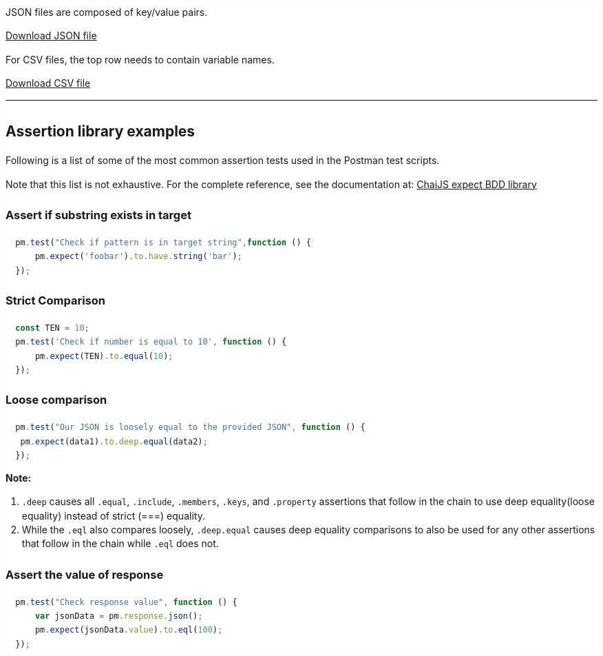 JSON files are composed of key/value pairs.

[Download JSON file](https://assets.postman.com/postman-docs/test_data_file.json)

For CSV files, the top row needs to contain variable names.

[Download CSV file](https://assets.postman.com/postman-docs/test_data_file.csv)

---

## Assertion library examples

  Following is a list of some of the most common assertion tests used in the Postman test scripts.

  Note that this list is not exhaustive. For the complete reference, see the documentation at: [ChaiJS expect BDD library](http://chaijs.com/api/bdd/)

### Assert if substring exists in target
  
  ```javascript
    pm.test("Check if pattern is in target string",function () {
        pm.expect('foobar').to.have.string('bar');
    });
  ```

### Strict Comparison

  ```javascript
    const TEN = 10;
    pm.test('Check if number is equal to 10', function () {
        pm.expect(TEN).to.equal(10);
    });
  ```

### Loose comparison

  ```javascript
    pm.test("Our JSON is loosely equal to the provided JSON", function () {
     pm.expect(data1).to.deep.equal(data2);
    });
  ```

**Note:**

1. `.deep` causes all `.equal`, `.include`, `.members`, `.keys`, and `.property` assertions that follow in the chain to use deep equality(loose equality) instead of strict (===) equality.
2. While the `.eql` also compares loosely, `.deep.equal` causes deep equality comparisons to also be used for any other assertions that follow in the chain while `.eql` does not.

### Assert the value of response

  ```javascript
    pm.test("Check response value", function () {
        var jsonData = pm.response.json();
        pm.expect(jsonData.value).to.eql(100);
    });
  ```
